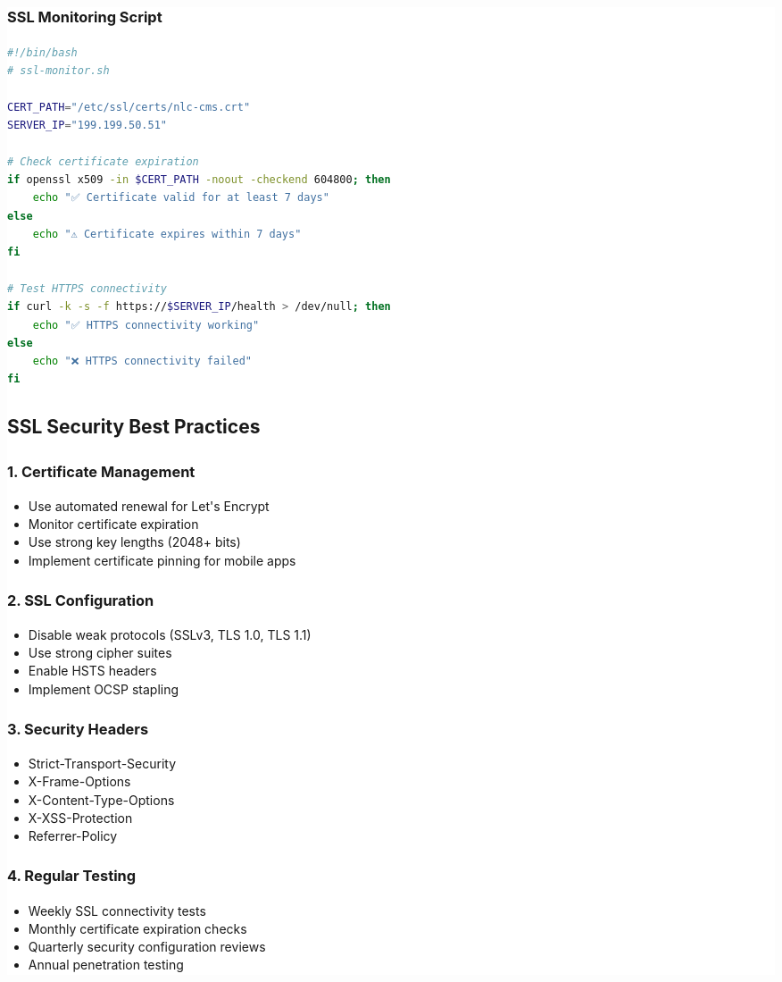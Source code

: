 ### SSL Monitoring Script

```bash
#!/bin/bash
# ssl-monitor.sh

CERT_PATH="/etc/ssl/certs/nlc-cms.crt"
SERVER_IP="199.199.50.51"

# Check certificate expiration
if openssl x509 -in $CERT_PATH -noout -checkend 604800; then
    echo "✅ Certificate valid for at least 7 days"
else
    echo "⚠️ Certificate expires within 7 days"
fi

# Test HTTPS connectivity
if curl -k -s -f https://$SERVER_IP/health > /dev/null; then
    echo "✅ HTTPS connectivity working"
else
    echo "❌ HTTPS connectivity failed"
fi
```

## SSL Security Best Practices

### 1. Certificate Management

- Use automated renewal for Let's Encrypt
- Monitor certificate expiration
- Use strong key lengths (2048+ bits)
- Implement certificate pinning for mobile apps

### 2. SSL Configuration

- Disable weak protocols (SSLv3, TLS 1.0, TLS 1.1)
- Use strong cipher suites
- Enable HSTS headers
- Implement OCSP stapling

### 3. Security Headers

- Strict-Transport-Security
- X-Frame-Options
- X-Content-Type-Options
- X-XSS-Protection
- Referrer-Policy

### 4. Regular Testing

- Weekly SSL connectivity tests
- Monthly certificate expiration checks
- Quarterly security configuration reviews
- Annual penetration testing
